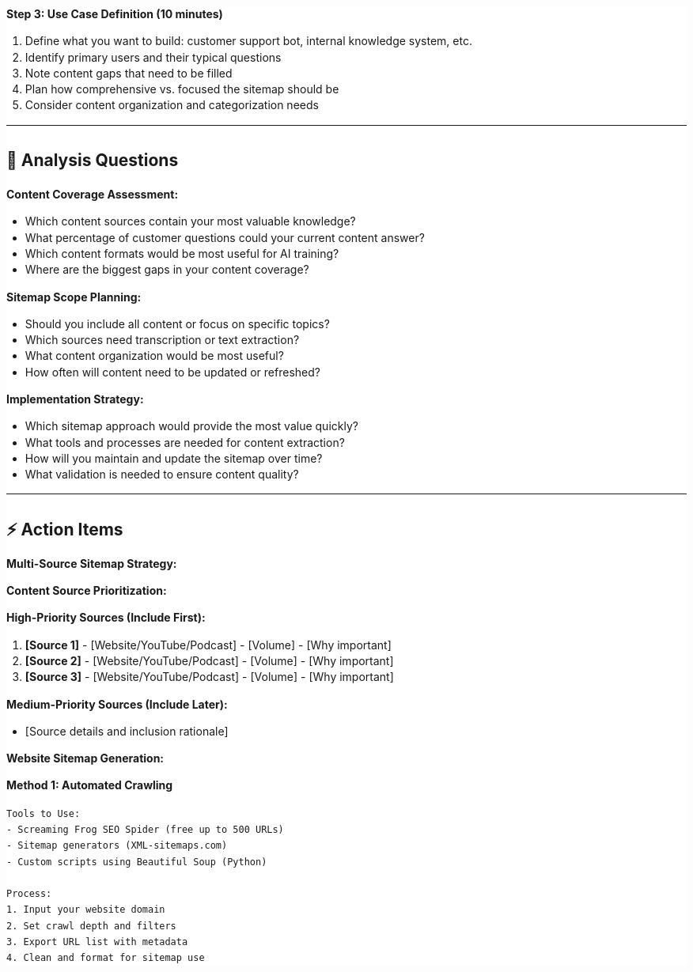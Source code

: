 **Step 3: Use Case Definition (10 minutes)**
1. Define what you want to build: customer support bot, internal knowledge system, etc.
2. Identify primary users and their typical questions
3. Note content gaps that need to be filled
4. Plan how comprehensive vs. focused the sitemap should be
5. Consider content organization and categorization needs

---

## 🧠 Analysis Questions

**Content Coverage Assessment:**
- Which content sources contain your most valuable knowledge?
- What percentage of customer questions could your current content answer?
- Which content formats would be most useful for AI training?
- Where are the biggest gaps in your content coverage?

**Sitemap Scope Planning:**
- Should you include all content or focus on specific topics?
- Which sources need transcription or text extraction?
- What content organization would be most useful?
- How often will content need to be updated or refreshed?

**Implementation Strategy:**
- Which sitemap approach would provide the most value quickly?
- What tools and processes are needed for content extraction?
- How will you maintain and update the sitemap over time?
- What validation is needed to ensure content quality?

---

## ⚡ Action Items

**Multi-Source Sitemap Strategy:**

**Content Source Prioritization:**

**High-Priority Sources (Include First):**
1. **[Source 1]** - [Website/YouTube/Podcast] - [Volume] - [Why important]
2. **[Source 2]** - [Website/YouTube/Podcast] - [Volume] - [Why important]
3. **[Source 3]** - [Website/YouTube/Podcast] - [Volume] - [Why important]

**Medium-Priority Sources (Include Later):**
- [Source details and inclusion rationale]

**Website Sitemap Generation:**

**Method 1: Automated Crawling**
```
Tools to Use:
- Screaming Frog SEO Spider (free up to 500 URLs)
- Sitemap generators (XML-sitemaps.com)
- Custom scripts using Beautiful Soup (Python)

Process:
1. Input your website domain
2. Set crawl depth and filters
3. Export URL list with metadata
4. Clean and format for sitemap use
```
